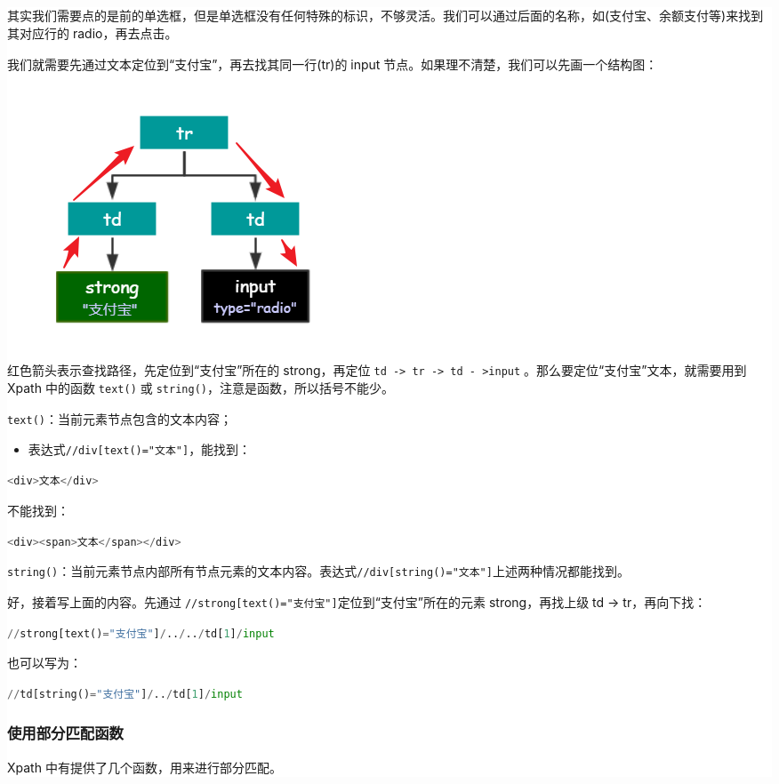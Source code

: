 其实我们需要点的是前的单选框，但是单选框没有任何特殊的标识，不够灵活。我们可以通过后面的名称，如(支付宝、余额支付等)来找到其对应行的 radio，再去点击。

我们就需要先通过文本定位到“支付宝”，再去找其同一行(tr)的 input 节点。如果理不清楚，我们可以先画一个结构图：

![](/images/Xpath_详解/8178525-443ad23bb513cce3.png)

红色箭头表示查找路径，先定位到“支付宝”所在的 strong，再定位 `td -> tr -> td - >input` 。那么要定位“支付宝”文本，就需要用到 Xpath 中的函数 `text()` 或 `string()`，注意是函数，所以括号不能少。

`text()`：当前元素节点包含的文本内容；
+ 表达式`//div[text()="文本"]`，能找到：

```python
<div>文本</div>

```

不能找到：

```python
<div><span>文本</span></div>

```

`string()`：当前元素节点内部所有节点元素的文本内容。表达式`//div[string()="文本"]`上述两种情况都能找到。

好，接着写上面的内容。先通过 `//strong[text()="支付宝"]`定位到“支付宝”所在的元素 strong，再找上级 td -> tr，再向下找：

```python
//strong[text()="支付宝"]/../../td[1]/input

```

也可以写为：

```python
//td[string()="支付宝"]/../td[1]/input

```

### 使用部分匹配函数

Xpath 中有提供了几个函数，用来进行部分匹配。
